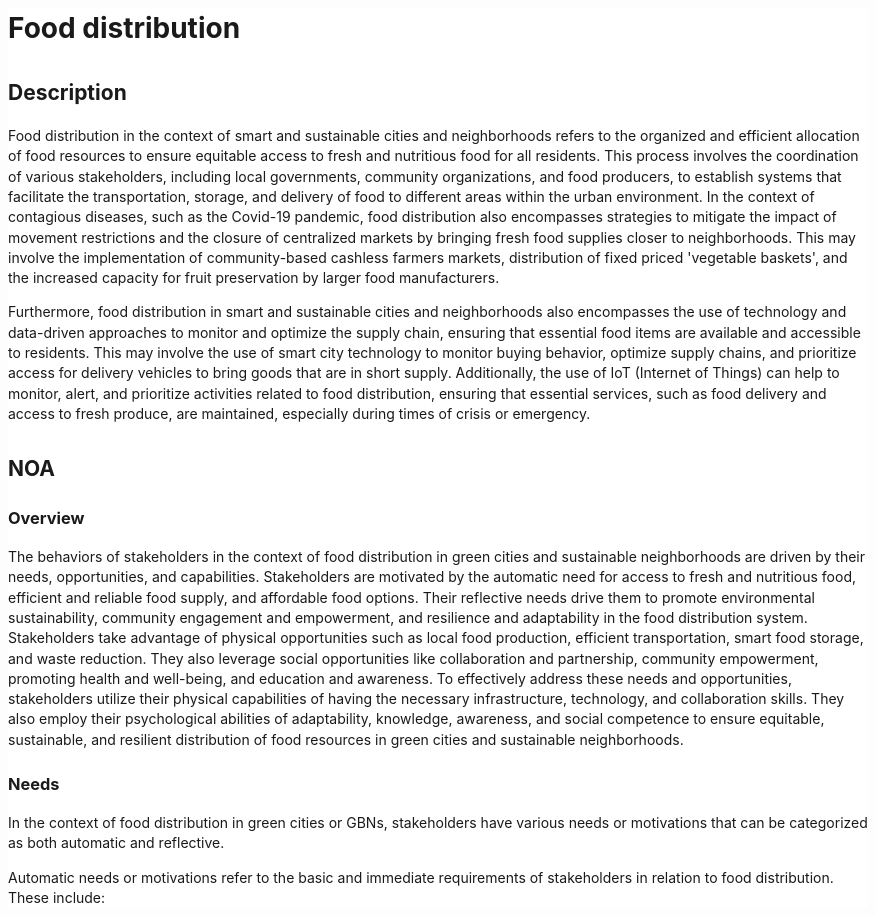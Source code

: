 # Food distribution

## Description

Food distribution in the context of smart and sustainable cities and neighborhoods refers to the organized and efficient allocation of food resources to ensure equitable access to fresh and nutritious food for all residents. This process involves the coordination of various stakeholders, including local governments, community organizations, and food producers, to establish systems that facilitate the transportation, storage, and delivery of food to different areas within the urban environment. In the context of contagious diseases, such as the Covid-19 pandemic, food distribution also encompasses strategies to mitigate the impact of movement restrictions and the closure of centralized markets by bringing fresh food supplies closer to neighborhoods. This may involve the implementation of community-based cashless farmers markets, distribution of fixed priced 'vegetable baskets', and the increased capacity for fruit preservation by larger food manufacturers.

Furthermore, food distribution in smart and sustainable cities and neighborhoods also encompasses the use of technology and data-driven approaches to monitor and optimize the supply chain, ensuring that essential food items are available and accessible to residents. This may involve the use of smart city technology to monitor buying behavior, optimize supply chains, and prioritize access for delivery vehicles to bring goods that are in short supply. Additionally, the use of IoT (Internet of Things) can help to monitor, alert, and prioritize activities related to food distribution, ensuring that essential services, such as food delivery and access to fresh produce, are maintained, especially during times of crisis or emergency.

## NOA

### Overview

The behaviors of stakeholders in the context of food distribution in green cities and sustainable neighborhoods are driven by their needs, opportunities, and capabilities. Stakeholders are motivated by the automatic need for access to fresh and nutritious food, efficient and reliable food supply, and affordable food options. Their reflective needs drive them to promote environmental sustainability, community engagement and empowerment, and resilience and adaptability in the food distribution system. Stakeholders take advantage of physical opportunities such as local food production, efficient transportation, smart food storage, and waste reduction. They also leverage social opportunities like collaboration and partnership, community empowerment, promoting health and well-being, and education and awareness. To effectively address these needs and opportunities, stakeholders utilize their physical capabilities of having the necessary infrastructure, technology, and collaboration skills. They also employ their psychological abilities of adaptability, knowledge, awareness, and social competence to ensure equitable, sustainable, and resilient distribution of food resources in green cities and sustainable neighborhoods.

### Needs

In the context of food distribution in green cities or GBNs, stakeholders have various needs or motivations that can be categorized as both automatic and reflective.

Automatic needs or motivations refer to the basic and immediate requirements of stakeholders in relation to food distribution. These include:
